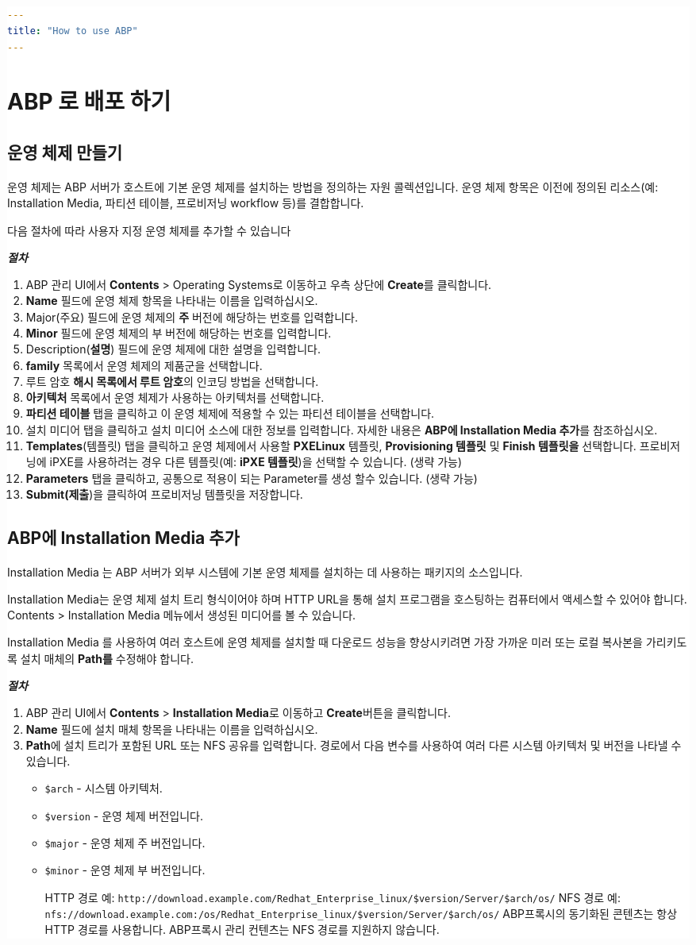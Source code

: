 ```yaml
---
title: "How to use ABP"
---
```


# ABP 로 배포 하기

## 운영 체제 만들기
운영 체제는 ABP 서버가 호스트에 기본 운영 체제를 설치하는 방법을 정의하는 자원 콜렉션입니다. 운영 체제 항목은 이전에 정의된 리소스(예: Installation Media, 파티션 테이블, 프로비저닝 workflow 등)를 결합합니다.

다음 절차에 따라 사용자 지정 운영 체제를 추가할 수 있습니다

***절차***

1. ABP 관리 UI에서 **Contents** > Operating Systems로 이동하고 우측 상단에 **Create**를 클릭합니다.
2. **Name** 필드에 운영 체제 항목을 나타내는 이름을 입력하십시오.
3. Major(주요) 필드에 운영 체제의 **주** 버전에 해당하는 번호를 입력합니다.
4. **Minor** 필드에 운영 체제의 부 버전에 해당하는 번호를 입력합니다.
5. Description(**설명**) 필드에 운영 체제에 대한 설명을 입력합니다.
6. **family** 목록에서 운영 체제의 제품군을 선택합니다.
7. 루트 암호 **해시 목록에서 루트 암호**의 인코딩 방법을 선택합니다.
9. **아키텍처** 목록에서 운영 체제가 사용하는 아키텍처를 선택합니다.
8. **파티션 테이블** 탭을 클릭하고 이 운영 체제에 적용할 수 있는 파티션 테이블을 선택합니다.
10. 설치 미디어 탭을 클릭하고 설치 미디어 소스에 대한 정보를 입력합니다. 자세한 내용은 **ABP에 Installation Media 추가**를 참조하십시오.
11. **Templates**(템플릿) 탭을 클릭하고 운영 체제에서 사용할 **PXELinux** 템플릿, **Provisioning 템플릿** 및 **Finish 템플릿을** 선택합니다. 프로비저닝에 iPXE를 사용하려는 경우 다른 템플릿(예: **iPXE 템플릿**)을 선택할 수 있습니다. (생략 가능)
12. **Parameters** 탭을 클릭하고, 공통으로 적용이 되는 Parameter를 생성 할수 있습니다. (생략 가능)
13. **Submit(제출**)을 클릭하여 프로비저닝 템플릿을 저장합니다.

## **ABP에 Installation Media 추가**

Installation Media 는 ABP 서버가 외부 시스템에 기본 운영 체제를 설치하는 데 사용하는 패키지의 소스입니다.

Installation Media는 운영 체제 설치 트리 형식이어야 하며 HTTP URL을 통해 설치 프로그램을 호스팅하는 컴퓨터에서 액세스할 수 있어야 합니다. 
 Contents > Installation Media 메뉴에서 생성된 미디어를 볼 수 있습니다.

Installation Media 를 사용하여 여러 호스트에 운영 체제를 설치할 때 다운로드 성능을 향상시키려면 가장 가까운 미러 또는 로컬 복사본을 가리키도록 설치 매체의 **Path를** 수정해야 합니다.

***절차***

1. ABP 관리 UI에서 **Contents** > **Installation Media**로 이동하고 **Create**버튼을 클릭합니다.
2. **Name** 필드에 설치 매체 항목을 나타내는 이름을 입력하십시오.
3. **Path**에 설치 트리가 포함된 URL 또는 NFS 공유를 입력합니다. 경로에서 다음 변수를 사용하여 여러 다른 시스템 아키텍처 및 버전을 나타낼 수 있습니다.
    - `$arch` - 시스템 아키텍처.
    - `$version` - 운영 체제 버전입니다.
    - `$major` - 운영 체제 주 버전입니다.
    - `$minor` - 운영 체제 부 버전입니다.
        
        HTTP 경로 예: 
        `http://download.example.com/Redhat_Enterprise_linux/$version/Server/$arch/os/` 
        NFS 경로 예:  
        `nfs://download.example.com:/os/Redhat_Enterprise_linux/$version/Server/$arch/os/` 
        ABP프록시의 동기화된 콘텐츠는 항상 HTTP 경로를 사용합니다. ABP프록시 관리 컨텐츠는 NFS 경로를 지원하지 않습니다.
   